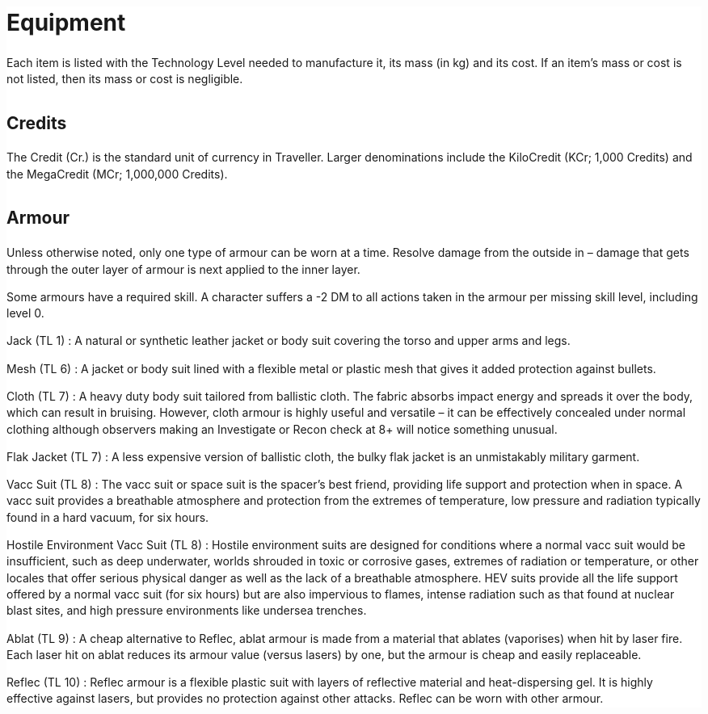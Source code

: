 Equipment
=========

Each item is listed with the Technology Level needed to manufacture it, its mass (in kg) and its cost. If an item’s mass or cost is not listed, then its mass or cost is negligible.

Credits
-------

The Credit (Cr.) is the standard unit of currency in Traveller. Larger denominations include the KiloCredit (KCr; 1,000 Credits) and the MegaCredit (MCr; 1,000,000 Credits).

Armour
------

Unless otherwise noted, only one type of armour can be worn at a time. Resolve damage from the outside in – damage that gets through the outer layer of armour is next applied to the inner layer.

Some armours have a required skill. A character suffers a -2 DM to all actions taken in the armour per missing skill level, including level 0.

Jack (TL 1)
: A natural or synthetic leather jacket or body suit covering the torso and upper arms and legs.

Mesh (TL 6)
: A jacket or body suit lined with a flexible metal or plastic mesh that gives it added protection against bullets.

Cloth (TL 7)
: A heavy duty body suit tailored from ballistic cloth. The fabric absorbs impact energy and spreads it over the body, which can result in bruising. However, cloth armour is highly useful and versatile – it can be effectively concealed under normal clothing although observers making an Investigate or Recon check at 8+ will notice something unusual.

Flak Jacket (TL 7)
: A less expensive version of ballistic cloth, the bulky flak jacket is an unmistakably military garment.

Vacc Suit (TL 8)
: The vacc suit or space suit is the spacer’s best friend, providing life support and protection when in space. A vacc suit provides a breathable atmosphere and protection from the extremes of temperature, low pressure and radiation typically found in a hard vacuum, for six hours.

Hostile Environment Vacc Suit (TL 8)
: Hostile environment suits are designed for conditions where a normal vacc suit would be insufficient, such as deep underwater, worlds shrouded in toxic or corrosive gases, extremes of radiation or temperature, or other locales that offer serious physical danger as well as the lack of a breathable atmosphere. HEV suits provide all the life support offered by a normal vacc suit (for six hours) but are also impervious to flames, intense radiation such as that found at nuclear blast sites, and high pressure environments like undersea trenches.

Ablat (TL 9)
: A cheap alternative to Reflec, ablat armour is made from a material that ablates (vaporises) when hit by laser fire. Each laser hit on ablat reduces its armour value (versus lasers) by one, but the armour is cheap and easily replaceable.

Reflec (TL 10)
: Reflec armour is a flexible plastic suit with layers of reflective material and heat-dispersing gel. It is highly effective against lasers, but provides no protection against other attacks. Reflec can be worn with other armour.
